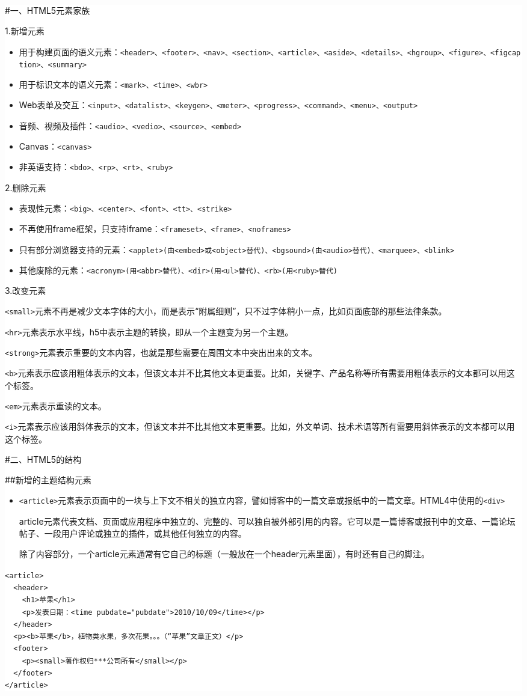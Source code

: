 #一、HTML5元素家族

1.新增元素
 
+   用于构建页面的语义元素：`<header>、<footer>、<nav>、<section>、<article>、<aside>、<details>、<hgroup>、<figure>、<figcaption>、<summary>`

+   用于标识文本的语义元素：`<mark>、<time>、<wbr>`

+   Web表单及交互：`<input>、<datalist>、<keygen>、<meter>、<progress>、<command>、<menu>、<output>`

+   音频、视频及插件：`<audio>、<vedio>、<source>、<embed>`

+   Canvas：`<canvas>`

+   非英语支持：`<bdo>、<rp>、<rt>、<ruby>`
   
2.删除元素

+   表现性元素：`<big>、<center>、<font>、<tt>、<strike>`
    
+   不再使用frame框架，只支持iframe：`<frameset>、<frame>、<noframes>`
    
+   只有部分浏览器支持的元素：`<applet>(由<embed>或<object>替代)、<bgsound>(由<audio>替代)、<marquee>、<blink>`
    
+   其他废除的元素：`<acronym>(用<abbr>替代)、<dir>(用<ul>替代)、<rb>(用<ruby>替代)`
  
3.改变元素
  
`<small>`元素不再是减少文本字体的大小，而是表示“附属细则”，只不过字体稍小一点，比如页面底部的那些法律条款。
    
`<hr>`元素表示水平线，h5中表示主题的转换，即从一个主题变为另一个主题。
    
`<strong>`元素表示重要的文本内容，也就是那些需要在周围文本中突出出来的文本。
    
`<b>`元素表示应该用粗体表示的文本，但该文本并不比其他文本更重要。比如，关键字、产品名称等所有需要用粗体表示的文本都可以用这个标签。
    
`<em>`元素表示重读的文本。
    
`<i>`元素表示应该用斜体表示的文本，但该文本并不比其他文本更重要。比如，外文单词、技术术语等所有需要用斜体表示的文本都可以用这个标签。

#二、HTML5的结构

##新增的主题结构元素

+ `<article>`元素表示页面中的一块与上下文不相关的独立内容，譬如博客中的一篇文章或报纸中的一篇文章。HTML4中使用的`<div>`
  
  article元素代表文档、页面或应用程序中独立的、完整的、可以独自被外部引用的内容。它可以是一篇博客或报刊中的文章、一篇论坛帖子、一段用户评论或独立的插件，或其他任何独立的内容。
  
  除了内容部分，一个article元素通常有它自己的标题（一般放在一个header元素里面），有时还有自己的脚注。
  
```
<article>
  <header>
  	<h1>苹果</h1>
  	<p>发表日期：<time pubdate="pubdate">2010/10/09</time></p>
  </header>
  <p><b>苹果</b>，植物类水果，多次花果。。。（“苹果”文章正文）</p>
  <footer>
  	<p><small>著作权归***公司所有</small></p>
  </footer>
</article>
```
